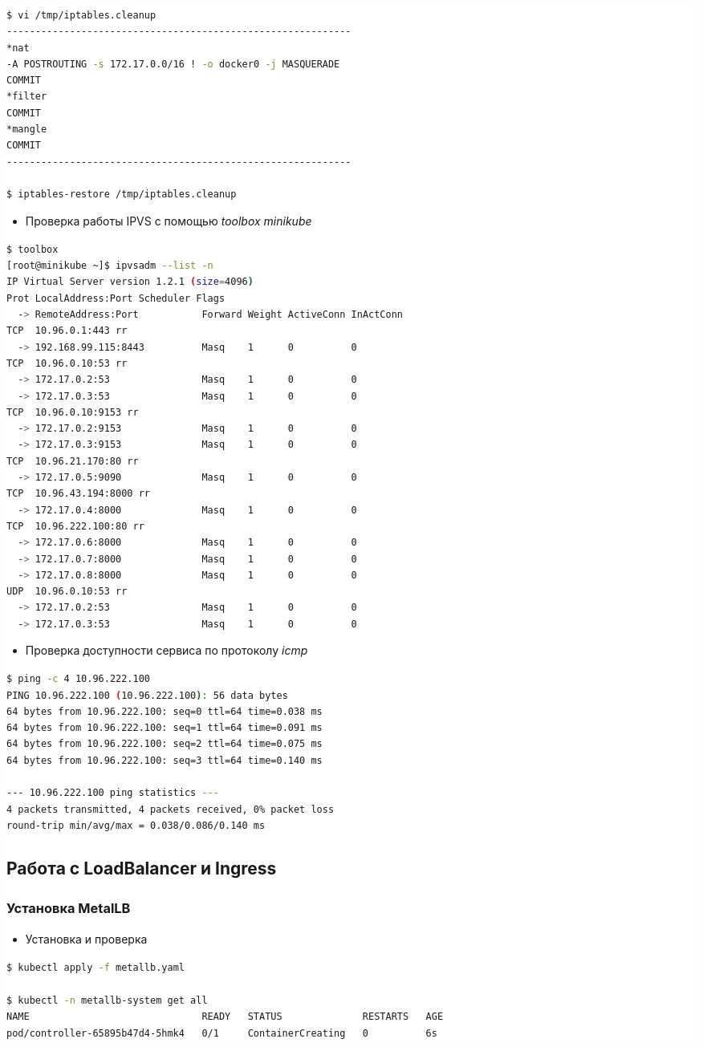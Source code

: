 ```bash
$ vi /tmp/iptables.cleanup
------------------------------------------------------------
*nat
-A POSTROUTING -s 172.17.0.0/16 ! -o docker0 -j MASQUERADE
COMMIT
*filter
COMMIT
*mangle
COMMIT
------------------------------------------------------------

$ iptables-restore /tmp/iptables.cleanup
```
- Проверка работы IPVS с помощью *toolbox minikube*
```bash
$ toolbox
[root@minikube ~]$ ipvsadm --list -n
IP Virtual Server version 1.2.1 (size=4096)
Prot LocalAddress:Port Scheduler Flags
  -> RemoteAddress:Port           Forward Weight ActiveConn InActConn
TCP  10.96.0.1:443 rr
  -> 192.168.99.115:8443          Masq    1      0          0
TCP  10.96.0.10:53 rr
  -> 172.17.0.2:53                Masq    1      0          0
  -> 172.17.0.3:53                Masq    1      0          0
TCP  10.96.0.10:9153 rr
  -> 172.17.0.2:9153              Masq    1      0          0
  -> 172.17.0.3:9153              Masq    1      0          0
TCP  10.96.21.170:80 rr
  -> 172.17.0.5:9090              Masq    1      0          0
TCP  10.96.43.194:8000 rr
  -> 172.17.0.4:8000              Masq    1      0          0
TCP  10.96.222.100:80 rr
  -> 172.17.0.6:8000              Masq    1      0          0
  -> 172.17.0.7:8000              Masq    1      0          0
  -> 172.17.0.8:8000              Masq    1      0          0
UDP  10.96.0.10:53 rr
  -> 172.17.0.2:53                Masq    1      0          0
  -> 172.17.0.3:53                Masq    1      0          0
```
- Проверка доступности сервиса по протоколу *icmp*
```bash
$ ping -c 4 10.96.222.100
PING 10.96.222.100 (10.96.222.100): 56 data bytes
64 bytes from 10.96.222.100: seq=0 ttl=64 time=0.038 ms
64 bytes from 10.96.222.100: seq=1 ttl=64 time=0.091 ms
64 bytes from 10.96.222.100: seq=2 ttl=64 time=0.075 ms
64 bytes from 10.96.222.100: seq=3 ttl=64 time=0.140 ms

--- 10.96.222.100 ping statistics ---
4 packets transmitted, 4 packets received, 0% packet loss
round-trip min/avg/max = 0.038/0.086/0.140 ms
```
## Работа с LoadBalancer и Ingress
### Установка MetalLB
- Установка и проверка
```bash
$ kubectl apply -f metallb.yaml

$ kubectl -n metallb-system get all
NAME                              READY   STATUS              RESTARTS   AGE
pod/controller-65895b47d4-5hmk4   0/1     ContainerCreating   0          6s
```